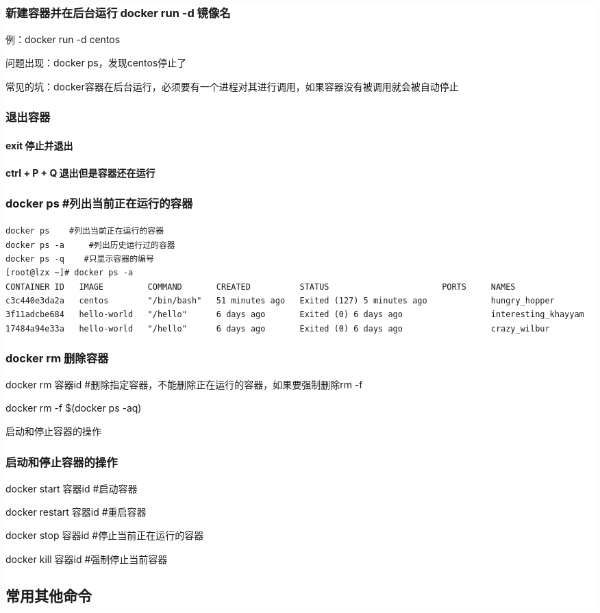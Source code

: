 ### 新建容器并在后台运行 docker run -d 镜像名

例：docker run -d centos

问题出现：docker ps，发现centos停止了

常见的坑：docker容器在后台运行，必须要有一个进程对其进行调用，如果容器没有被调用就会被自动停止

### 退出容器

#### exit 停止并退出

#### ctrl + P + Q 退出但是容器还在运行

### docker ps    #列出当前正在运行的容器

```shell
docker ps    #列出当前正在运行的容器
docker ps -a	 #列出历史运行过的容器
docker ps -q	#只显示容器的编号
[root@lzx ~]# docker ps -a
CONTAINER ID   IMAGE         COMMAND       CREATED          STATUS                       PORTS     NAMES
c3c440e3da2a   centos        "/bin/bash"   51 minutes ago   Exited (127) 5 minutes ago             hungry_hopper
3f11adcbe684   hello-world   "/hello"      6 days ago       Exited (0) 6 days ago                  interesting_khayyam
17484a94e33a   hello-world   "/hello"      6 days ago       Exited (0) 6 days ago                  crazy_wilbur

```

### docker rm 删除容器

docker rm 容器id										#删除指定容器，不能删除正在运行的容器，如果要强制删除rm -f

docker rm -f $(docker ps -aq)

启动和停止容器的操作



### 启动和停止容器的操作

docker start 容器id 		#启动容器

docker restart 容器id 	#重启容器

docker stop 容器id 		#停止当前正在运行的容器

docker kill 容器id			#强制停止当前容器



## 常用其他命令
